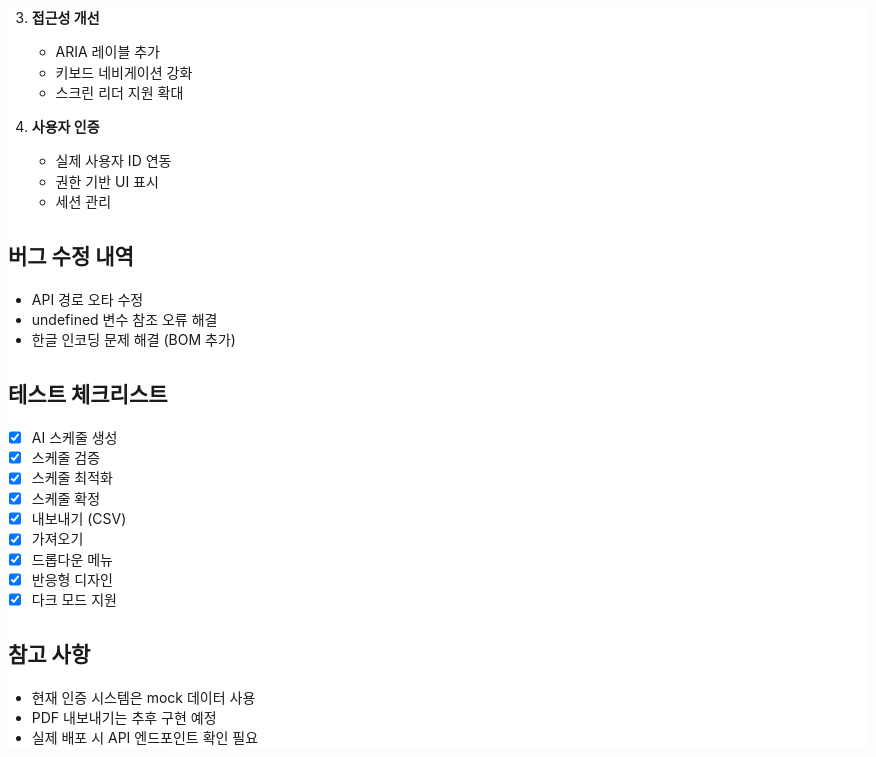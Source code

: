 3. **접근성 개선**
   - ARIA 레이블 추가
   - 키보드 네비게이션 강화
   - 스크린 리더 지원 확대

4. **사용자 인증**
   - 실제 사용자 ID 연동
   - 권한 기반 UI 표시
   - 세션 관리

## 버그 수정 내역
- API 경로 오타 수정
- undefined 변수 참조 오류 해결
- 한글 인코딩 문제 해결 (BOM 추가)

## 테스트 체크리스트
- [x] AI 스케줄 생성
- [x] 스케줄 검증
- [x] 스케줄 최적화
- [x] 스케줄 확정
- [x] 내보내기 (CSV)
- [x] 가져오기
- [x] 드롭다운 메뉴
- [x] 반응형 디자인
- [x] 다크 모드 지원

## 참고 사항
- 현재 인증 시스템은 mock 데이터 사용
- PDF 내보내기는 추후 구현 예정
- 실제 배포 시 API 엔드포인트 확인 필요